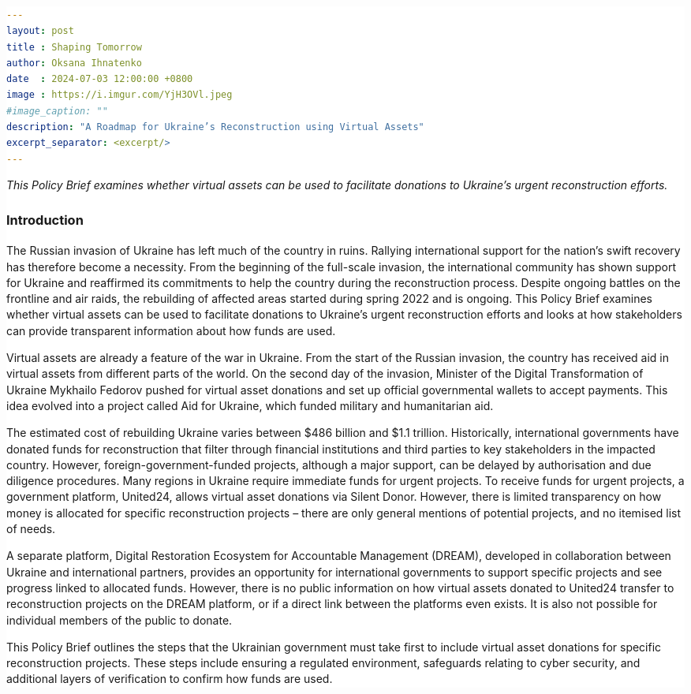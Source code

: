```yaml
---
layout: post
title : Shaping Tomorrow
author: Oksana Ihnatenko
date  : 2024-07-03 12:00:00 +0800
image : https://i.imgur.com/YjH3OVl.jpeg
#image_caption: ""
description: "A Roadmap for Ukraine’s Reconstruction using Virtual Assets"
excerpt_separator: <excerpt/>
---
```


_This Policy Brief examines whether virtual assets can be used to facilitate donations to Ukraine’s urgent reconstruction efforts._

<excerpt/>

### Introduction

The Russian invasion of Ukraine has left much of the country in ruins. Rallying international support for the nation’s swift recovery has therefore become a necessity. From the beginning of the full-scale invasion, the international community has shown support for Ukraine and reaffirmed its commitments to help the country during the reconstruction process. Despite ongoing battles on the frontline and air raids, the rebuilding of affected areas started during spring 2022 and is ongoing. This Policy Brief examines whether virtual assets can be used to facilitate donations to Ukraine’s urgent reconstruction efforts and looks at how stakeholders can provide transparent information about how funds are used.

Virtual assets are already a feature of the war in Ukraine. From the start of the Russian invasion, the country has received aid in virtual assets from different parts of the world. On the second day of the invasion, Minister of the Digital Transformation of Ukraine Mykhailo Fedorov pushed for virtual asset donations and set up official governmental wallets to accept payments. This idea evolved into a project called Aid for Ukraine, which funded military and humanitarian aid.

The estimated cost of rebuilding Ukraine varies between $486 billion and $1.1 trillion. Historically, international governments have donated funds for reconstruction that filter through financial institutions and third parties to key stakeholders in the impacted country. However, foreign-government-funded projects, although a major support, can be delayed by authorisation and due diligence procedures. Many regions in Ukraine require immediate funds for urgent projects. To receive funds for urgent projects, a government platform, United24, allows virtual asset donations via Silent Donor. However, there is limited transparency on how money is allocated for specific reconstruction projects – there are only general mentions of potential projects, and no itemised list of needs.

A separate platform, Digital Restoration Ecosystem for Accountable Management (DREAM), developed in collaboration between Ukraine and international partners, provides an opportunity for international governments to support specific projects and see progress linked to allocated funds. However, there is no public information on how virtual assets donated to United24 transfer to reconstruction projects on the DREAM platform, or if a direct link between the platforms even exists. It is also not possible for individual members of the public to donate.

This Policy Brief outlines the steps that the Ukrainian government must take first to include virtual asset donations for specific reconstruction projects. These steps include ensuring a regulated environment, safeguards relating to cyber security, and additional layers of verification to confirm how funds are used.
